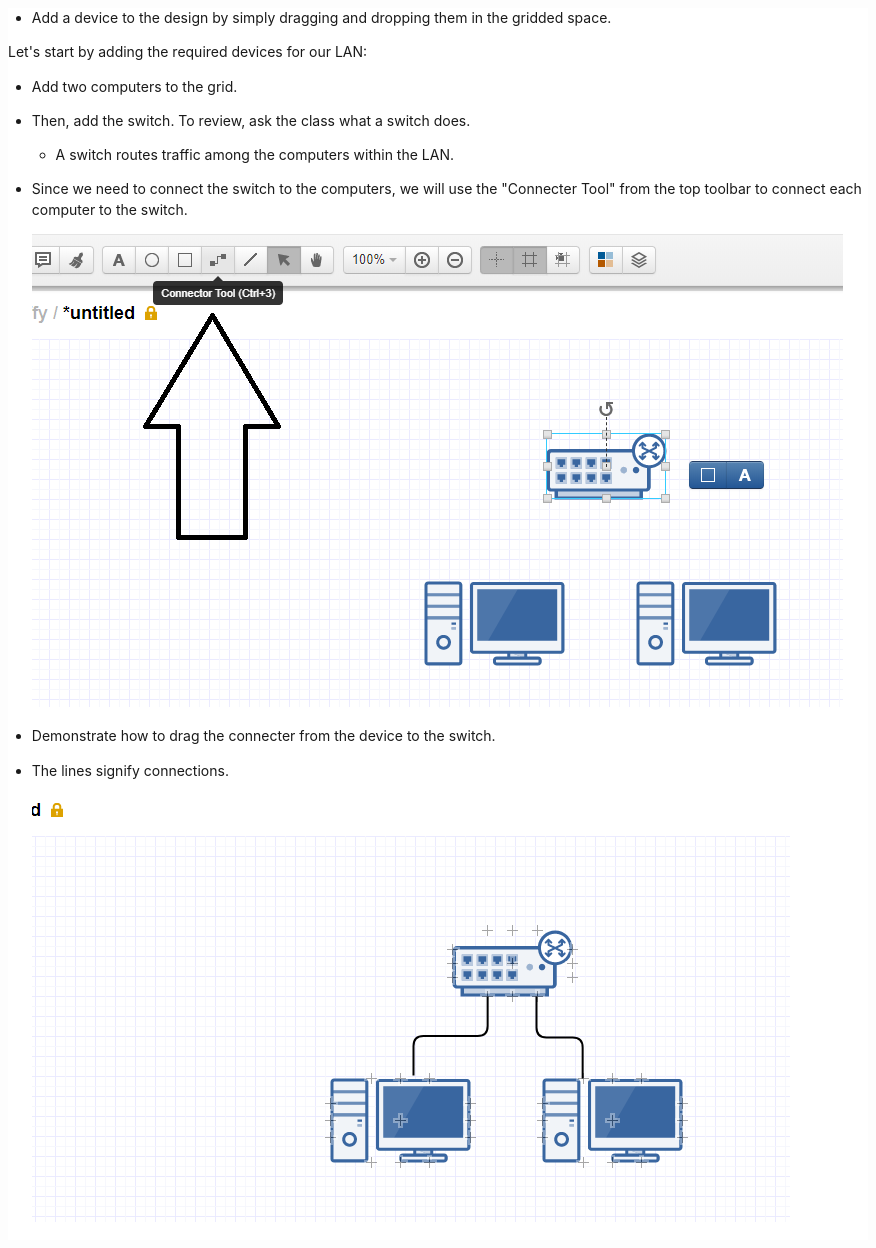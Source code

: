 - Add a device to the design by simply dragging and dropping them in the gridded space.

Let's start by adding the required devices for our LAN:

  - Add two computers to the grid.

  - Then, add the switch. To review, ask the class what a switch does.

     - A switch routes traffic among the computers within the LAN.

  - Since we need to connect the switch to the computers, we will use the "Connecter Tool" from the top toolbar to connect each computer to the switch.

    ![gliffy connector tool](Images/gliffy4.png)

  - Demonstrate how to drag the connecter from the device to the switch.

  - The lines signify connections.

    ![gliffy connections](Images/gliffy5.png)
